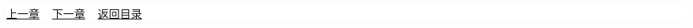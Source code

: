 	

          
[上一章](https://github.com/xiaominghe2014/spider_book/blob/master/book/江湖三女侠/第6章.md)&nbsp;&nbsp;&nbsp;&nbsp;[下一章](https://github.com/xiaominghe2014/spider_book/blob/master/book/江湖三女侠/第8章.md)&nbsp;&nbsp;&nbsp;&nbsp;[返回目录](https://github.com/xiaominghe2014/spider_book/blob/master/book/江湖三女侠/README.md)
